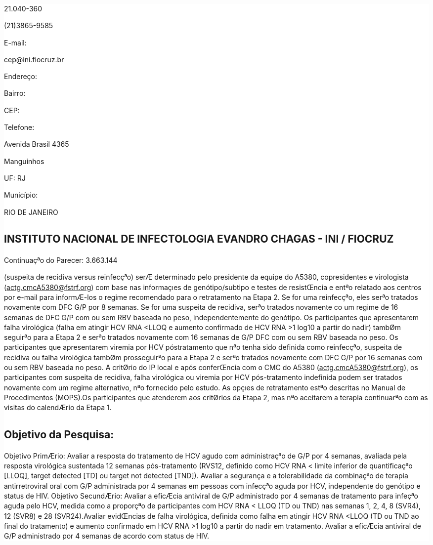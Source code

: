 21.040-360

(21)3865-9585

E-mail:

cep@ini.fiocruz.br

Endereço:

Bairro:

CEP:

Telefone:

Avenida Brasil 4365

Manguinhos

UF: RJ

Município:

RIO DE JANEIRO

## INSTITUTO NACIONAL DE INFECTOLOGIA EVANDRO CHAGAS - INI / FIOCRUZ



Continuaçªo do Parecer: 3.663.144

(suspeita  de  recidiva  versus  reinfecçªo)  serÆ  determinado  pelo  presidente  da  equipe  do  A5380, copresidentes e virologista (actg.cmcA5380@fstrf.org) com base nas informaçıes de genótipo/subtipo e testes de resistŒncia e entªo relatado aos centros por e-mail para informÆ-los o regime recomendado para o retratamento na Etapa 2. Se for uma reinfecçªo, eles serªo tratados novamente com DFC G/P por 8 semanas. Se for uma suspeita de recidiva, serªo tratados novamente co um regime de 16 semanas de DFC G/P com ou sem RBV baseada no peso, independentemente do genótipo. Os participantes que apresentarem falha virológica (falha em atingir HCV RNA &lt;LLOQ e aumento confirmado de HCV RNA &gt;1 log10 a partir do nadir) tambØm seguirªo para a Etapa 2 e serªo tratados novamente com 16 semanas de G/P DFC com ou sem RBV baseada no peso. Os participantes que apresentarem viremia por HCV póstratamento que nªo tenha sido definida como reinfecçªo, suspeita de recidiva ou falha virológica tambØm prosseguirªo para a Etapa 2 e serªo tratados novamente com DFC G/P por 16 semanas com ou sem RBV baseada  no  peso.  A  critØrio  do  IP  local  e  após  conferŒncia  com  o  CMC  do  A5380 (actg.cmcA5380@fstrf.org), os participantes com suspeita de recidiva, falha virológica ou viremia por HCV pós-tratamento indefinida podem ser tratados novamente com um regime alternativo, nªo fornecido pelo estudo. As opçıes de retratamento estªo descritas no Manual de Procedimentos (MOPS).Os participantes que atenderem aos critØrios da Etapa 2, mas nªo aceitarem a terapia continuarªo com as visitas do calendÆrio da Etapa 1.

## Objetivo da Pesquisa:

Objetivo PrimÆrio: Avaliar a resposta do tratamento de HCV agudo com administraçªo de G/P por 4 semanas, avaliada pela resposta virológica sustentada 12 semanas pós-tratamento (RVS12, definido como HCV RNA &lt; limite inferior de quantificaçªo [LLOQ], target detected [TD] ou target not detected [TND]). Avaliar a segurança e a tolerabilidade da combinaçªo de terapia antirretroviral oral com G/P administrada por 4 semanas em pessoas com infecçªo aguda por HCV, independente do genótipo e status de HIV. Objetivo SecundÆrio: Avaliar a eficÆcia antiviral de G/P administrado por 4 semanas de tratamento para infeçªo aguda pelo HCV, medida como a proporçªo de participantes com HCV RNA &lt; LLOQ (TD ou TND) nas semanas 1, 2, 4, 8 (SVR4), 12 (SVR8) e 28 (SVR24).Avaliar evidŒncias de falha virológica, definida como falha em atingir HCV RNA &lt;LLOQ (TD ou TND ao final do tratamento) e aumento confirmado em HCV RNA &gt;1 log10 a partir do nadir em tratamento. Avaliar a eficÆcia antiviral de G/P administrado por 4 semanas de acordo com status de HIV.
